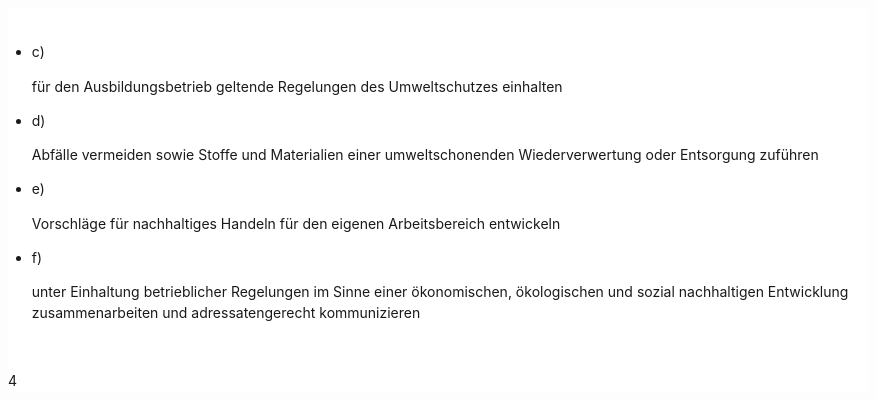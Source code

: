 
</td>

<td style="border-right: 0.5pt solid ; border-bottom: 0.5pt solid ; " align="left" valign="top" charoff="50">

 

</td>

<td style="border-right: 0.5pt solid ; border-bottom: 0.5pt solid ; " align="justify" valign="top" charoff="50">

  - c)
    
    <div style="">
    
    für den Ausbildungsbetrieb geltende Regelungen des Umweltschutzes
    einhalten
    
    </div>

  - d)
    
    <div style="">
    
    Abfälle vermeiden sowie Stoffe und Materialien einer
    umweltschonenden Wiederverwertung oder Entsorgung zuführen
    
    </div>

  - e)
    
    <div style="">
    
    Vorschläge für nachhaltiges Handeln für den eigenen Arbeitsbereich
    entwickeln
    
    </div>

  - f)
    
    <div style="">
    
    unter Einhaltung betrieblicher Regelungen im Sinne einer
    ökonomischen, ökologischen und sozial nachhaltigen Entwicklung
    zusammenarbeiten und adressatengerecht kommunizieren
    
    </div>

</td>

<td style colspan="2" align="left" valign="middle" charoff="50">

 

</td>

</tr>

<tr>

<td style="border-right: 0.5pt solid ; " align="center" valign="top" charoff="50">

4
